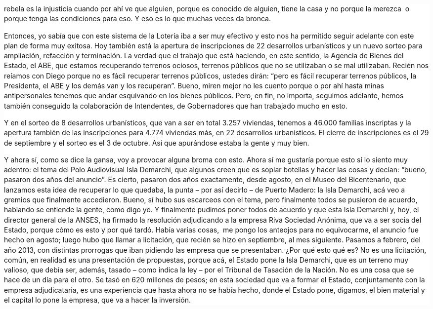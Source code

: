 rebela es la injusticia cuando por ahí ve que alguien, porque es
conocido de alguien, tiene la casa y no porque la merezca  o porque
tenga las condiciones para eso. Y eso es lo que muchas veces da bronca.

Entonces, yo sabía que con este sistema de la Lotería iba a ser muy
efectivo y esto nos ha permitido seguir adelante con este plan de forma
muy exitosa. Hoy también está la apertura de inscripciones de 22
desarrollos urbanísticos y un nuevo sorteo para ampliación, refacción y
terminación. La verdad que el trabajo que está haciendo, en este
sentido, la Agencia de Bienes del Estado, el ABE, que estamos
recuperando terrenos ociosos, terrenos públicos que no se utilizaban o
se mal utilizaban. Recién nos reíamos con Diego porque no es fácil
recuperar terrenos públicos, ustedes dirán: “pero es fácil recuperar
terrenos públicos, la Presidenta, el ABE y los demás van y los
recuperan”. Bueno, miren mejor no les cuento porque o por ahí hasta
minas antipersonales tenemos que andar esquivando en los bienes
públicos. Pero, en fin, no importa, seguimos adelante, hemos también
conseguido la colaboración de Intendentes, de Gobernadores que han
trabajado mucho en esto.

Y en el sorteo de 8 desarrollos urbanísticos, que van a ser en total
3.257 viviendas, tenemos a 46.000 familias inscriptas y la apertura
también de las inscripciones para 4.774 viviendas más, en 22 desarrollos
urbanísticos. El cierre de inscripciones es el 29 de septiembre y el
sorteo es el 3 de octubre. Así que apurándose estaba la gente y muy
bien.

Y ahora sí, como se dice la gansa, voy a provocar alguna broma con esto.
Ahora sí me gustaría porque esto sí lo siento muy adentro: el tema del
Polo Audiovisual Isla Demarchi, que algunos creen que es soplar botellas
y hacer las cosas y decían: “bueno, pasaron dos años del anuncio”. Es
cierto, pasaron dos años exactamente, desde agosto, en el Museo del
Bicentenario, que lanzamos esta idea de recuperar lo que quedaba, la
punta – por así decirlo – de Puerto Madero: la Isla Demarchi, acá veo a
gremios que finalmente accedieron. Bueno, sí hubo sus escarceos con el
tema, pero finalmente todos se pusieron de acuerdo, hablando se entiende
la gente, como digo yo. Y finalmente pudimos poner todos de acuerdo y
que esta Isla Demarchi y, hoy, el director general de la ANSES, ha
firmado la resolución adjudicando a la empresa Riva Sociedad Anónima,
que va a ser socia del Estado, porque cómo es esto y por qué tardó.
Había varias cosas,  me pongo los anteojos para no equivocarme, el
anuncio fue hecho en agosto; luego hubo que llamar a licitación, que
recién se hizo en septiembre, al mes siguiente. Pasamos a febrero, del
año 2013, con distintas prorrogas que iban pidiendo las empresa que se
presentaban. ¿Por qué esto qué es? No es una licitación, común, en
realidad es una presentación de propuestas, porque acá, el Estado pone
la Isla Demarchi, que es un terreno muy valioso, que debía ser, además,
tasado – como indica la ley – por el Tribunal de Tasación de la Nación.
No es una cosa que se hace de un día para el otro. Se tasó en 620
millones de pesos; en esta sociedad que va a formar el Estado,
conjuntamente con la empresa adjudicataria, es una experiencia que hasta
ahora no se había hecho, donde el Estado pone, digamos, el bien material
y el capital lo pone la empresa, que va a hacer la inversión.
